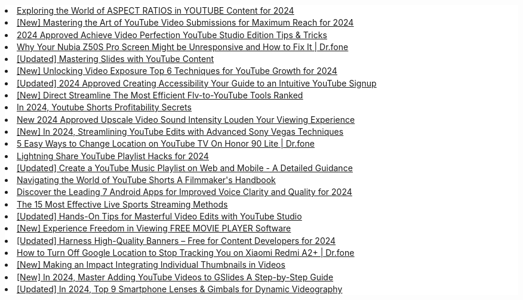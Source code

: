 <li><a href="https://youtube-tips.techidaily.com/ring-the-world-of-aspect-ratios-in-youtube-content-for-2024/"><u>Exploring the World of ASPECT RATIOS in YOUTUBE Content for 2024</u></a></li>
<li><a href="https://youtube-tips.techidaily.com/astering-the-art-of-youtube-video-submissions-for-maximum-reach-for-2024/"><u>[New] Mastering the Art of YouTube Video Submissions for Maximum Reach for 2024</u></a></li>
<li><a href="https://youtube-tips.techidaily.com/approved-achieve-video-perfection-youtube-studio-edition-tips-and-tricks/"><u>2024 Approved  Achieve Video Perfection  YouTube Studio Edition Tips & Tricks</u></a></li>
<li><a href="https://howto.techidaily.com/why-your-nubia-z50s-pro-screen-might-be-unresponsive-and-how-to-fix-it-drfone-by-drfone-fix-android-problems-fix-android-problems/"><u>Why Your Nubia Z50S Pro Screen Might be Unresponsive and How to Fix It | Dr.fone</u></a></li>
<li><a href="https://youtube-tips.techidaily.com/ed-mastering-slides-with-youtube-content/"><u>[Updated] Mastering Slides with YouTube Content</u></a></li>
<li><a href="https://youtube-tips.techidaily.com/nlocking-video-exposure-top-6-techniques-for-youtube-growth-for-2024/"><u>[New] Unlocking Video Exposure  Top 6 Techniques for YouTube Growth for 2024</u></a></li>
<li><a href="https://youtube-tips.techidaily.com/ed-2024-approved-creating-accessibility-your-guide-to-an-intuitive-youtube-signup/"><u>[Updated] 2024 Approved  Creating Accessibility  Your Guide to an Intuitive YouTube Signup</u></a></li>
<li><a href="https://youtube-clips.techidaily.com/new-direct-streamline-the-most-efficient-flv-to-youtube-tools-ranked/"><u>[New] Direct Streamline  The Most Efficient Flv-to-YouTube Tools Ranked</u></a></li>
<li><a href="https://youtube-tips.techidaily.com/24-youtube-shorts-profitability-secrets/"><u>In 2024, Youtube Shorts Profitability Secrets</u></a></li>
<li><a href="https://audio-editing.techidaily.com/new-2024-approved-upscale-video-sound-intensity-louden-your-viewing-experience/"><u>New 2024 Approved Upscale Video Sound Intensity Louden Your Viewing Experience</u></a></li>
<li><a href="https://youtube-tips.techidaily.com/n-2024-streamlining-youtube-edits-with-advanced-sony-vegas-techniques/"><u>[New] In 2024, Streamlining YouTube Edits with Advanced Sony Vegas Techniques</u></a></li>
<li><a href="https://location-fake.techidaily.com/5-easy-ways-to-change-location-on-youtube-tv-on-honor-90-lite-drfone-by-drfone-virtual-android/"><u>5 Easy Ways to Change Location on YouTube TV On Honor 90 Lite | Dr.fone</u></a></li>
<li><a href="https://youtube-tips.techidaily.com/ning-share-youtube-playlist-hacks-for-2024/"><u>Lightning Share  YouTube Playlist Hacks for 2024</u></a></li>
<li><a href="https://youtube-tips.techidaily.com/ed-create-a-youtube-music-playlist-on-web-and-mobile-a-detailed-guidance/"><u>[Updated] Create a YouTube Music Playlist on Web and Mobile - A Detailed Guidance</u></a></li>
<li><a href="https://youtube-video-recordings.techidaily.com/navigating-the-world-of-youtube-shorts-a-filmmakers-handbook/"><u>Navigating the World of YouTube Shorts  A Filmmaker's Handbook</u></a></li>
<li><a href="https://audio-editing.techidaily.com/discover-the-leading-7-android-apps-for-improved-voice-clarity-and-quality-for-2024/"><u>Discover the Leading 7 Android Apps for Improved Voice Clarity and Quality for 2024</u></a></li>
<li><a href="https://vp-tips.techidaily.com/the-15-most-effective-live-sports-streaming-methods/"><u>The 15 Most Effective Live Sports Streaming Methods</u></a></li>
<li><a href="https://youtube-tips.techidaily.com/ed-hands-on-tips-for-masterful-video-edits-with-youtube-studio/"><u>[Updated] Hands-On Tips for Masterful Video Edits with YouTube Studio</u></a></li>
<li><a href="https://some-knowledge.techidaily.com/new-experience-freedom-in-viewing-free-movie-player-software/"><u>[New] Experience Freedom in Viewing  FREE MOVIE PLAYER Software</u></a></li>
<li><a href="https://youtube-tips.techidaily.com/ed-harness-high-quality-banners-free-for-content-developers-for-2024/"><u>[Updated] Harness High-Quality Banners – Free for Content Developers for 2024</u></a></li>
<li><a href="https://android-location-track.techidaily.com/how-to-turn-off-google-location-to-stop-tracking-you-on-xiaomi-redmi-a2plus-drfone-by-drfone-virtual-android/"><u>How to Turn Off Google Location to Stop Tracking You on Xiaomi Redmi A2+ | Dr.fone</u></a></li>
<li><a href="https://youtube-tips.techidaily.com/aking-an-impact-integrating-individual-thumbnails-in-videos/"><u>[New] Making an Impact  Integrating Individual Thumbnails in Videos</u></a></li>
<li><a href="https://youtube-tips.techidaily.com/n-2024-master-adding-youtube-videos-to-gslides-a-step-by-step-guide/"><u>[New] In 2024, Master Adding YouTube Videos to GSlides  A Step-by-Step Guide</u></a></li>
<li><a href="https://youtube-tips.techidaily.com/ed-in-2024-top-9-smartphone-lenses-and-gimbals-for-dynamic-videography/"><u>[Updated] In 2024, Top 9 Smartphone Lenses & Gimbals for Dynamic Videography</u></a></li>